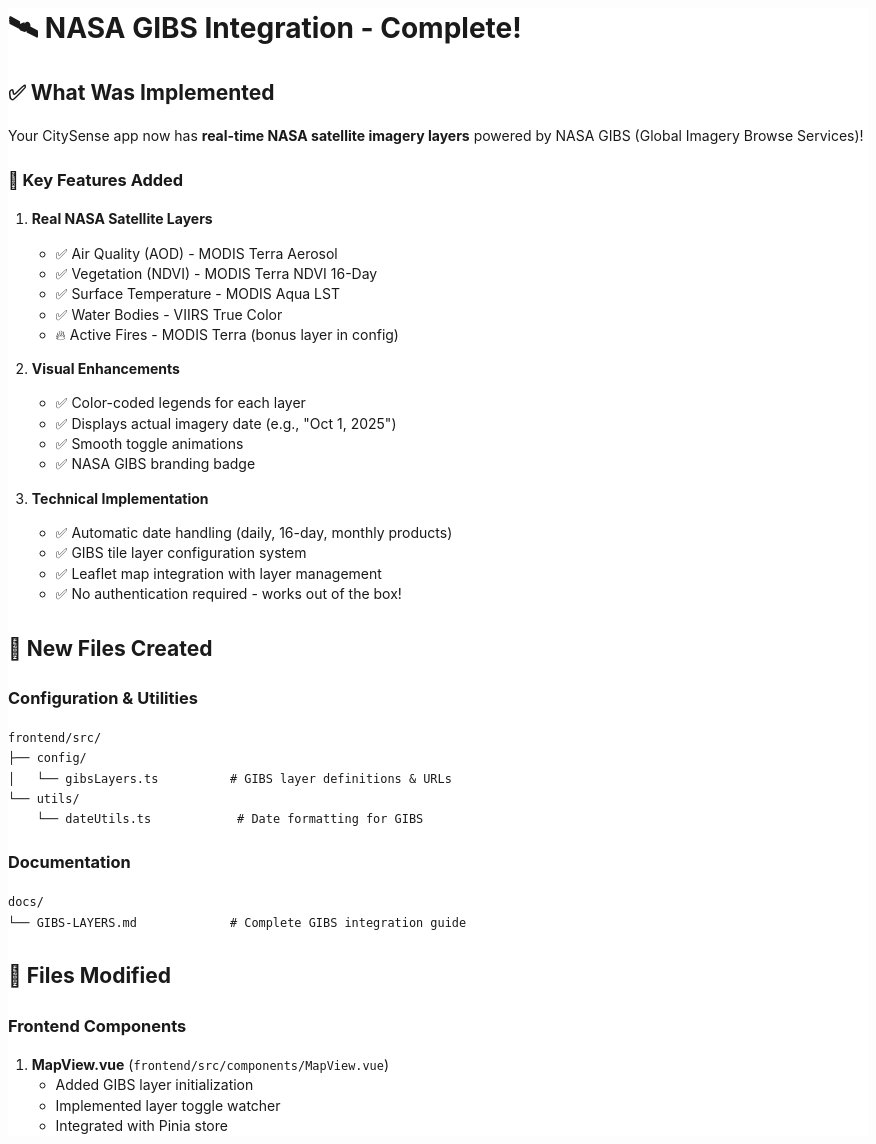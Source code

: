 # 🛰️ NASA GIBS Integration - Complete!

## ✅ What Was Implemented

Your CitySense app now has **real-time NASA satellite imagery layers** powered by NASA GIBS (Global Imagery Browse Services)!

### 🎯 Key Features Added

1. **Real NASA Satellite Layers**
   - ✅ Air Quality (AOD) - MODIS Terra Aerosol
   - ✅ Vegetation (NDVI) - MODIS Terra NDVI 16-Day
   - ✅ Surface Temperature - MODIS Aqua LST
   - ✅ Water Bodies - VIIRS True Color
   - 🔥 Active Fires - MODIS Terra (bonus layer in config)

2. **Visual Enhancements**
   - ✅ Color-coded legends for each layer
   - ✅ Displays actual imagery date (e.g., "Oct 1, 2025")
   - ✅ Smooth toggle animations
   - ✅ NASA GIBS branding badge

3. **Technical Implementation**
   - ✅ Automatic date handling (daily, 16-day, monthly products)
   - ✅ GIBS tile layer configuration system
   - ✅ Leaflet map integration with layer management
   - ✅ No authentication required - works out of the box!

## 📁 New Files Created

### Configuration & Utilities
```
frontend/src/
├── config/
│   └── gibsLayers.ts          # GIBS layer definitions & URLs
└── utils/
    └── dateUtils.ts            # Date formatting for GIBS
```

### Documentation
```
docs/
└── GIBS-LAYERS.md             # Complete GIBS integration guide
```

## 🔄 Files Modified

### Frontend Components
1. **MapView.vue** (`frontend/src/components/MapView.vue`)
   - Added GIBS layer initialization
   - Implemented layer toggle watcher
   - Integrated with Pinia store
